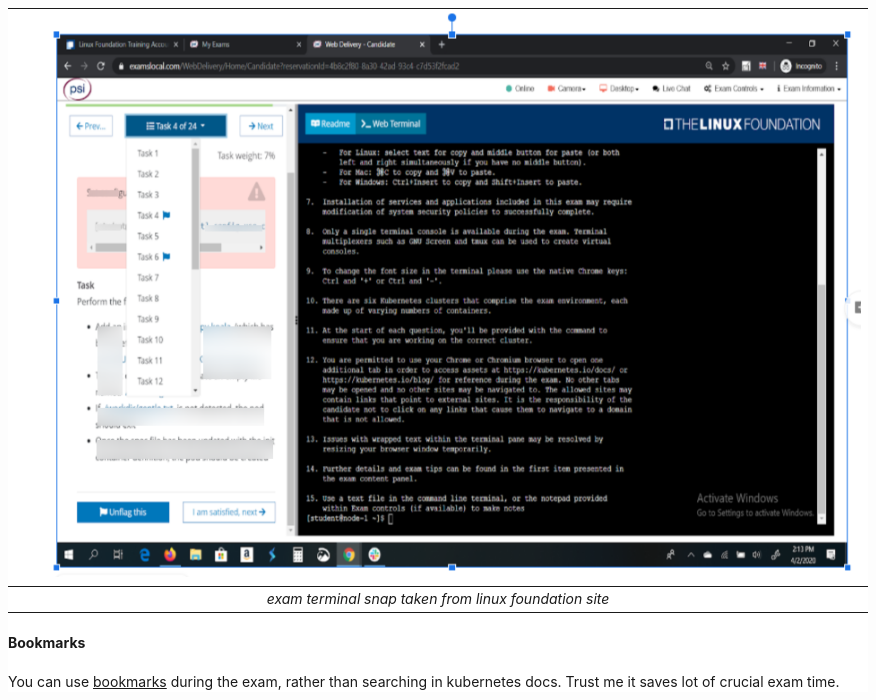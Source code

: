 | ![exam-terminal](https://github.com/milindchawre/civo-k8s/raw/master/blog/cka-ckad/images/exam-terminal.png) |
|:--:|
| *exam terminal snap taken from linux foundation site* |


#### Bookmarks
You can use [bookmarks](https://gist.github.com/milindchawre/3558fabd7ee9ed72123d4be5b23f338c) during the exam, rather than searching in kubernetes docs. Trust me it saves lot of crucial exam time.